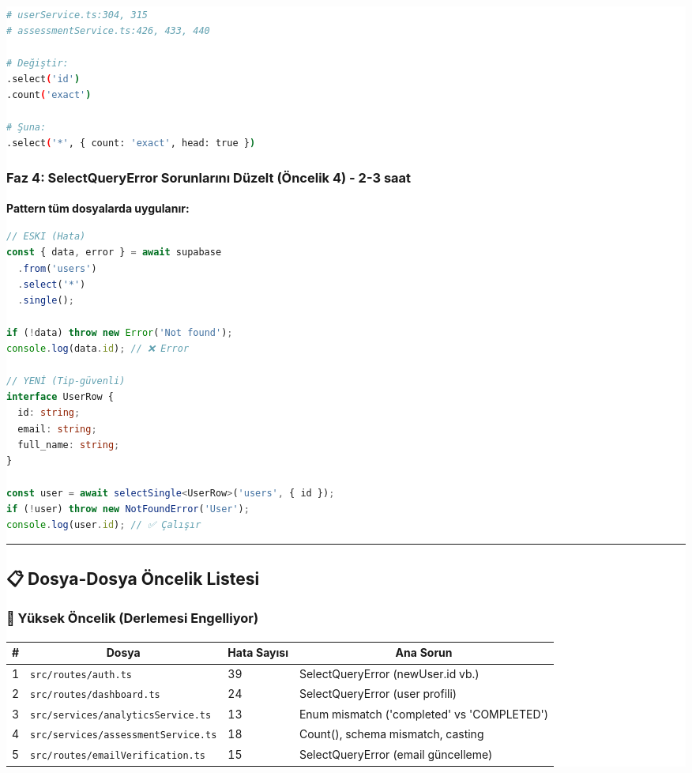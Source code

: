```bash
# userService.ts:304, 315
# assessmentService.ts:426, 433, 440

# Değiştir:
.select('id')
.count('exact')

# Şuna:
.select('*', { count: 'exact', head: true })
```

### Faz 4: SelectQueryError Sorunlarını Düzelt (Öncelik 4) - 2-3 saat

**Pattern tüm dosyalarda uygulanır:**

```typescript
// ESKI (Hata)
const { data, error } = await supabase
  .from('users')
  .select('*')
  .single();

if (!data) throw new Error('Not found');
console.log(data.id); // ❌ Error

// YENİ (Tip-güvenli)
interface UserRow {
  id: string;
  email: string;
  full_name: string;
}

const user = await selectSingle<UserRow>('users', { id });
if (!user) throw new NotFoundError('User');
console.log(user.id); // ✅ Çalışır
```

---

## 📋 Dosya-Dosya Öncelik Listesi

### 🔴 Yüksek Öncelik (Derlemesi Engelliyor)

| # | Dosya | Hata Sayısı | Ana Sorun |
|---|-------|-----------|----------|
| 1 | `src/routes/auth.ts` | 39 | SelectQueryError (newUser.id vb.) |
| 2 | `src/routes/dashboard.ts` | 24 | SelectQueryError (user profili) |
| 3 | `src/services/analyticsService.ts` | 13 | Enum mismatch ('completed' vs 'COMPLETED') |
| 4 | `src/services/assessmentService.ts` | 18 | Count(), schema mismatch, casting |
| 5 | `src/routes/emailVerification.ts` | 15 | SelectQueryError (email güncelleme) |
